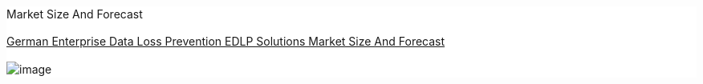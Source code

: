 Market Size And Forecast</a></p><p><a href="https://github.com/rjtechintelligence/02/blob/main/Enterprise-Data-Loss-Prevention-EDLP-Solutions-Market/Enterprise-Data-Loss-Prevention-EDLP-Solutions-Market.md">German Enterprise Data Loss Prevention EDLP Solutions Market Size And Forecast</a></p>
![image](https://github.com/user-attachments/assets/f0db7d7a-a68e-4d98-84a4-28493913c46e)
